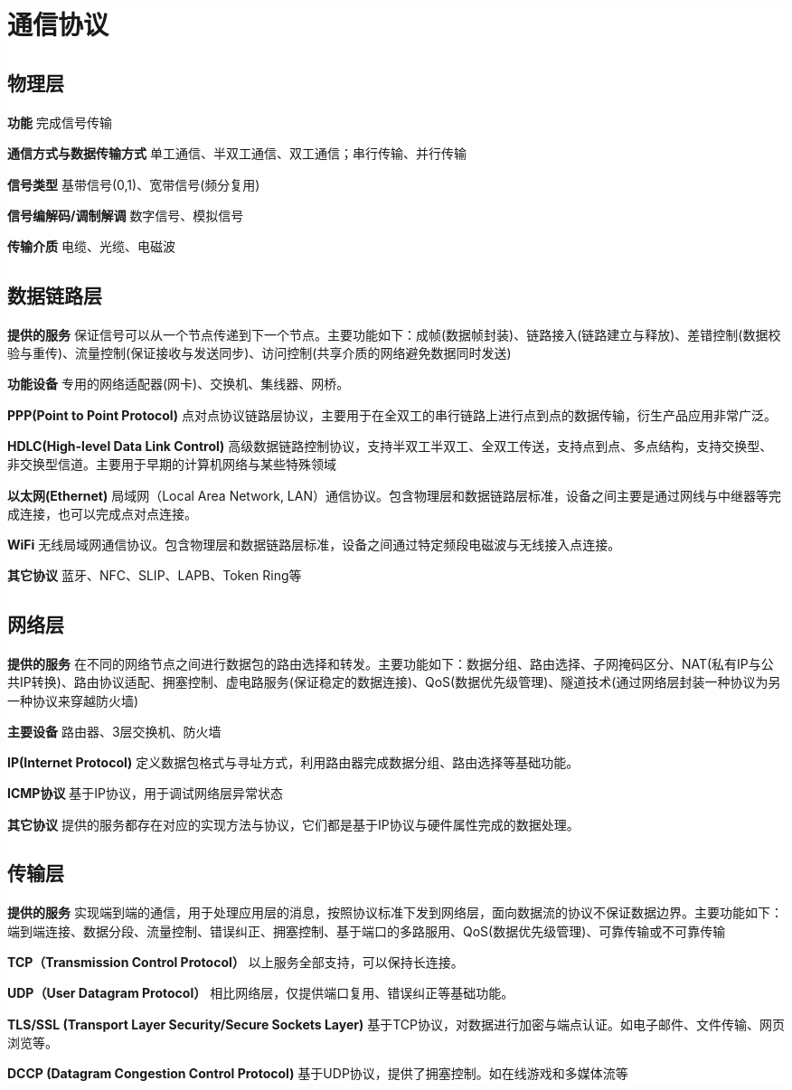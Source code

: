 # 通信协议

## 物理层

**功能** 完成信号传输

**通信方式与数据传输方式** 单工通信、半双工通信、双工通信；串行传输、并行传输

**信号类型** 基带信号(0,1)、宽带信号(频分复用)

**信号编解码/调制解调** 数字信号、模拟信号

**传输介质** 电缆、光缆、电磁波

## 数据链路层

**提供的服务** 保证信号可以从一个节点传递到下一个节点。主要功能如下：成帧(数据帧封装)、链路接入(链路建立与释放)、差错控制(数据校验与重传)、流量控制(保证接收与发送同步)、访问控制(共享介质的网络避免数据同时发送)

**功能设备** 专用的网络适配器(网卡)、交换机、集线器、网桥。

**PPP(Point to Point Protocol)** 点对点协议链路层协议，主要用于在全双工的串行链路上进行点到点的数据传输，衍生产品应用非常广泛。

**HDLC(High-level Data Link Control)** 高级数据链路控制协议，支持半双工半双工、全双工传送，支持点到点、多点结构，支持交换型、非交换型信道。主要用于早期的计算机网络与某些特殊领域

**以太网(Ethernet)** 局域网（Local Area Network, LAN）通信协议。包含物理层和数据链路层标准，设备之间主要是通过网线与中继器等完成连接，也可以完成点对点连接。

**WiFi** 无线局域网通信协议。包含物理层和数据链路层标准，设备之间通过特定频段电磁波与无线接入点连接。

**其它协议** 蓝牙、NFC、SLIP、LAPB、Token Ring等

## 网络层

**提供的服务** 在不同的网络节点之间进行数据包的路由选择和转发。主要功能如下：数据分组、路由选择、子网掩码区分、NAT(私有IP与公共IP转换)、路由协议适配、拥塞控制、虚电路服务(保证稳定的数据连接)、QoS(数据优先级管理)、隧道技术(通过网络层封装一种协议为另一种协议来穿越防火墙)

**主要设备** 路由器、3层交换机、防火墙

**IP(Internet Protocol)** 定义数据包格式与寻址方式，利用路由器完成数据分组、路由选择等基础功能。

**ICMP协议** 基于IP协议，用于调试网络层异常状态

**其它协议** 提供的服务都存在对应的实现方法与协议，它们都是基于IP协议与硬件属性完成的数据处理。

## 传输层

**提供的服务** 实现端到端的通信，用于处理应用层的消息，按照协议标准下发到网络层，面向数据流的协议不保证数据边界。主要功能如下：端到端连接、数据分段、流量控制、错误纠正、拥塞控制、基于端口的多路服用、QoS(数据优先级管理)、可靠传输或不可靠传输

**TCP（Transmission Control Protocol）** 以上服务全部支持，可以保持长连接。

**UDP（User Datagram Protocol）** 相比网络层，仅提供端口复用、错误纠正等基础功能。

**TLS/SSL (Transport Layer Security/Secure Sockets Layer)** 基于TCP协议，对数据进行加密与端点认证。如电子邮件、文件传输、网页浏览等。

**DCCP (Datagram Congestion Control Protocol)** 基于UDP协议，提供了拥塞控制。如在线游戏和多媒体流等
